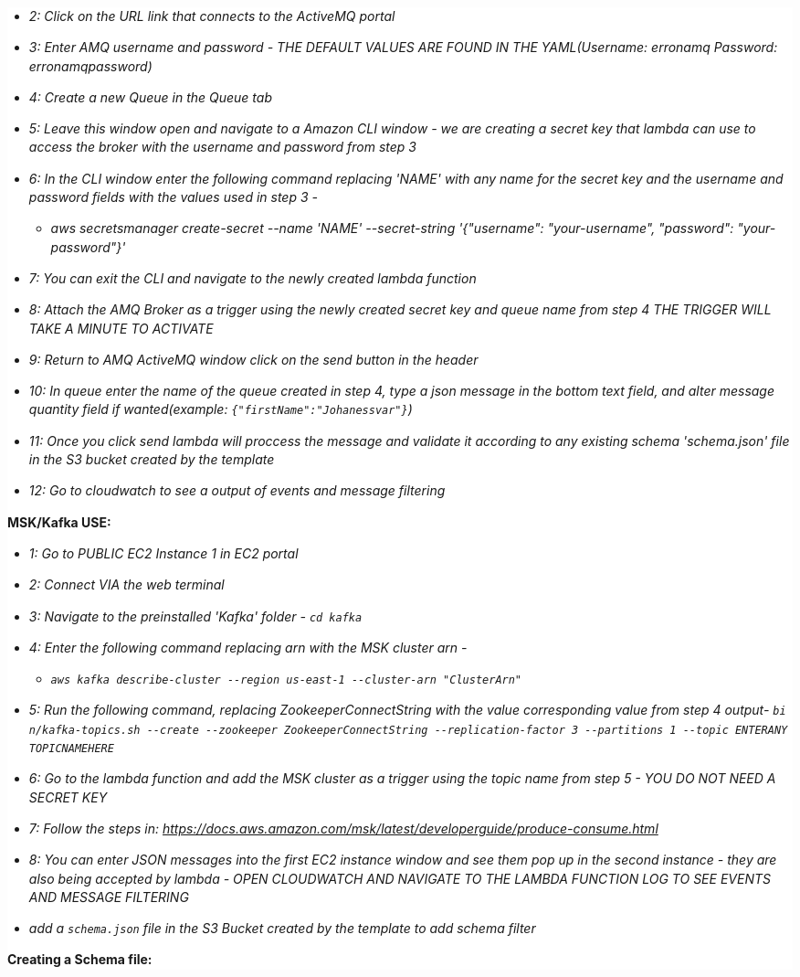- *2: Click on the URL link that connects to the ActiveMQ portal*
 
- *3: Enter AMQ username and password - THE DEFAULT VALUES ARE FOUND IN THE YAML(Username: erronamq Password: erronamqpassword)*
 
- *4: Create a new Queue in the Queue tab*
 
- *5: Leave this window open and navigate to a Amazon CLI window - we are creating a secret key that lambda can use to access the broker with the username and password from step 3*
 
- *6: In the CLI window enter the following command replacing 'NAME' with any name for the secret key and the username and password fields with the values used in step 3 -*
 
    - *aws secretsmanager create-secret --name 'NAME' --secret-string '{"username": "your-username", "password": "your-password"}'*
 
- *7: You can exit the CLI and navigate to the newly created lambda function*
 
- *8: Attach the AMQ Broker as a trigger using the newly created secret key and queue name from step 4 THE TRIGGER WILL TAKE A MINUTE TO ACTIVATE* 
 
- *9: Return to AMQ ActiveMQ window click on the send button in the header*
 
- *10: In queue enter the name of the queue created in step 4, type a json message in the bottom text field, and alter message quantity field if wanted(example: `{"firstName":"Johanessvar"}`)*
 
- *11: Once you click send lambda will proccess the message and validate it according to any existing schema 'schema.json' file in the S3 bucket created by the template*
 
- *12: Go to cloudwatch to see a output of events and message filtering*


**MSK/Kafka USE:**

- *1: Go to PUBLIC EC2 Instance 1 in EC2 portal*

- *2: Connect VIA the web terminal*

- *3: Navigate to the preinstalled 'Kafka' folder - `cd kafka`*

- *4: Enter the following command replacing arn with the MSK cluster arn -*

    - *`aws kafka describe-cluster --region us-east-1 --cluster-arn "ClusterArn"`*

- *5: Run the following command, replacing ZookeeperConnectString with the value corresponding value from step 4 output- `bin/kafka-topics.sh --create --zookeeper ZookeeperConnectString --replication-factor 3 --partitions 1 --topic ENTERANYTOPICNAMEHERE`*

- *6: Go to the lambda function and add the MSK cluster as a trigger using the topic name from step 5 - YOU DO NOT NEED A SECRET KEY*

- *7: Follow the steps in: https://docs.aws.amazon.com/msk/latest/developerguide/produce-consume.html*

- *8: You can enter JSON messages into the first EC2 instance window and see them pop up in the second instance - they are also being accepted by lambda - OPEN CLOUDWATCH AND NAVIGATE TO THE LAMBDA FUNCTION LOG TO SEE EVENTS AND MESSAGE FILTERING*

- *add a `schema.json` file in the S3 Bucket created by the template to add schema filter*



**Creating a Schema file:**
